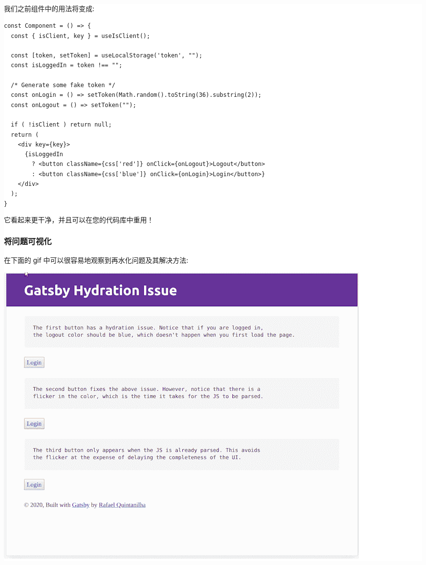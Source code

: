 我们之前组件中的用法将变成:

```
const Component = () => {
  const { isClient, key } = useIsClient();

  const [token, setToken] = useLocalStorage('token', "");
  const isLoggedIn = token !== "";

  /* Generate some fake token */
  const onLogin = () => setToken(Math.random().toString(36).substring(2));
  const onLogout = () => setToken("");

  if ( !isClient ) return null;
  return (
    <div key={key}>
      {isLoggedIn 
        ? <button className={css['red']} onClick={onLogout}>Logout</button>
        : <button className={css['blue']} onClick={onLogin}>Login</button>}
    </div>
  );
}

```

它看起来更干净，并且可以在您的代码库中重用！

### 将问题可视化

在下面的 gif 中可以很容易地观察到再水化问题及其解决方法:

![A gif displaying what the Gatsby hydration issue looks like. ](img/e69a1d855f4f7c4590991d3596ba18ea.png)
